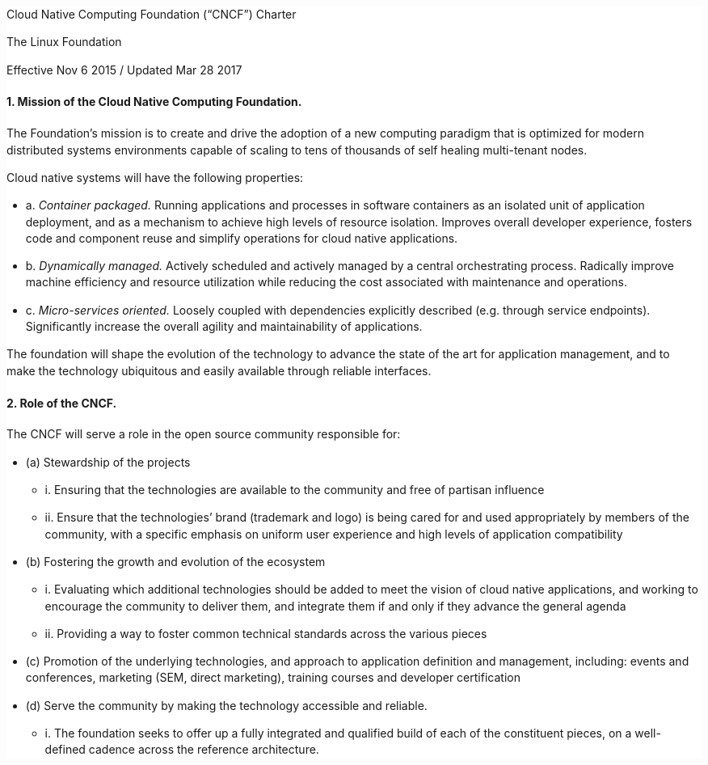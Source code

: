 Cloud Native Computing Foundation (“CNCF”) Charter

The Linux Foundation

Effective Nov 6 2015 / Updated Mar 28 2017

#### 1. Mission of the Cloud Native Computing Foundation.

The Foundation’s mission is to create and drive the adoption of a new computing paradigm that is optimized for modern distributed systems environments capable of scaling to tens of thousands of self healing multi-tenant nodes.

Cloud native systems will have the following properties:

-	a. *Container packaged.* Running applications and processes in software containers as an isolated unit of application deployment, and as a mechanism to achieve high levels of resource isolation. Improves overall developer experience, fosters code and component reuse and simplify operations for cloud native applications.

-	b. *Dynamically managed.* Actively scheduled and actively managed by a central orchestrating process. Radically improve machine efficiency and resource utilization while reducing the cost associated with maintenance and operations.

-	c. *Micro-services oriented.* Loosely coupled with dependencies explicitly described (e.g. through service endpoints). Significantly increase the overall agility and maintainability of applications.

The foundation will shape the evolution of the technology to advance the state of the art for application management, and to make the technology ubiquitous and easily available through reliable interfaces.

#### 2. Role of the CNCF.

The CNCF will serve a role in the open source community responsible for:

-	(a) Stewardship of the projects

	-	i. Ensuring that the technologies are available to the community and free of partisan influence

	-	ii. Ensure that the technologies’ brand (trademark and logo) is being cared for and used appropriately by members of the community, with a specific emphasis on uniform user experience and high levels of application compatibility

-	(b) Fostering the growth and evolution of the ecosystem

	-	i. Evaluating which additional technologies should be added to meet the vision of cloud native applications, and working to encourage the community to deliver them, and integrate them if and only if they advance the general agenda

	-	ii. Providing a way to foster common technical standards across the various pieces

-	(c) Promotion of the underlying technologies, and approach to application definition and management, including: events and conferences, marketing (SEM, direct marketing), training courses and developer certification

-	(d) Serve the community by making the technology accessible and reliable.

	-	i. The foundation seeks to offer up a fully integrated and qualified build of each of the constituent pieces, on a well-defined cadence across the reference architecture.
